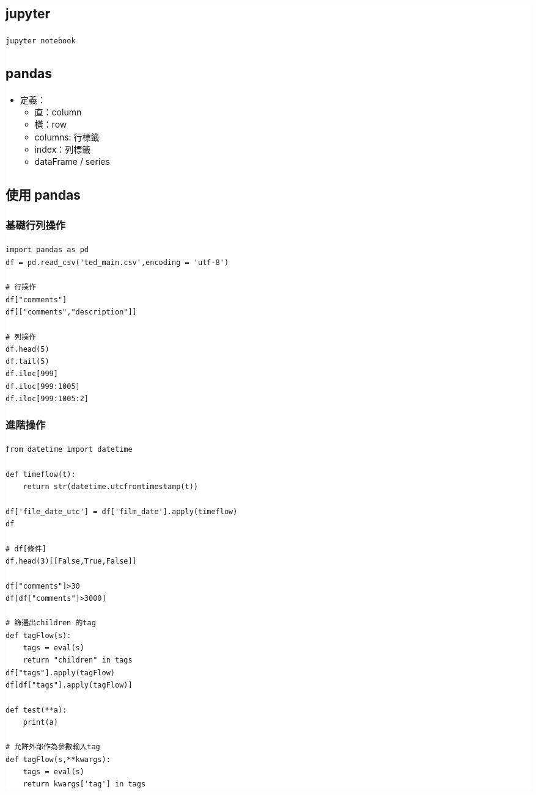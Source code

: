 ## jupyter
```
jupyter notebook
```

## pandas
- 定義：
    - 直：column
    - 橫：row 
    - columns: 行標籤
    - index：列標籤
    - dataFrame / series

## 使用 pandas

### 基礎行列操作
```
import pandas as pd
df = pd.read_csv('ted_main.csv',encoding = 'utf-8')

# 行操作
df["comments"]
df[["comments","description"]]

# 列操作
df.head(5)
df.tail(5)
df.iloc[999]
df.iloc[999:1005]
df.iloc[999:1005:2]
```

### 進階操作
```
from datetime import datetime

def timeflow(t):
    return str(datetime.utcfromtimestamp(t))

df['file_date_utc'] = df['film_date'].apply(timeflow)
df

# df[條件]
df.head(3)[[False,True,False]]

df["comments"]>30
df[df["comments"]>3000]

# 篩選出children 的tag
def tagFlow(s):
    tags = eval(s)
    return "children" in tags
df["tags"].apply(tagFlow)
df[df["tags"].apply(tagFlow)]

def test(**a):
    print(a)

# 允許外部作為參數輸入tag
def tagFlow(s,**kwargs):
    tags = eval(s)
    return kwargs['tag'] in tags
```